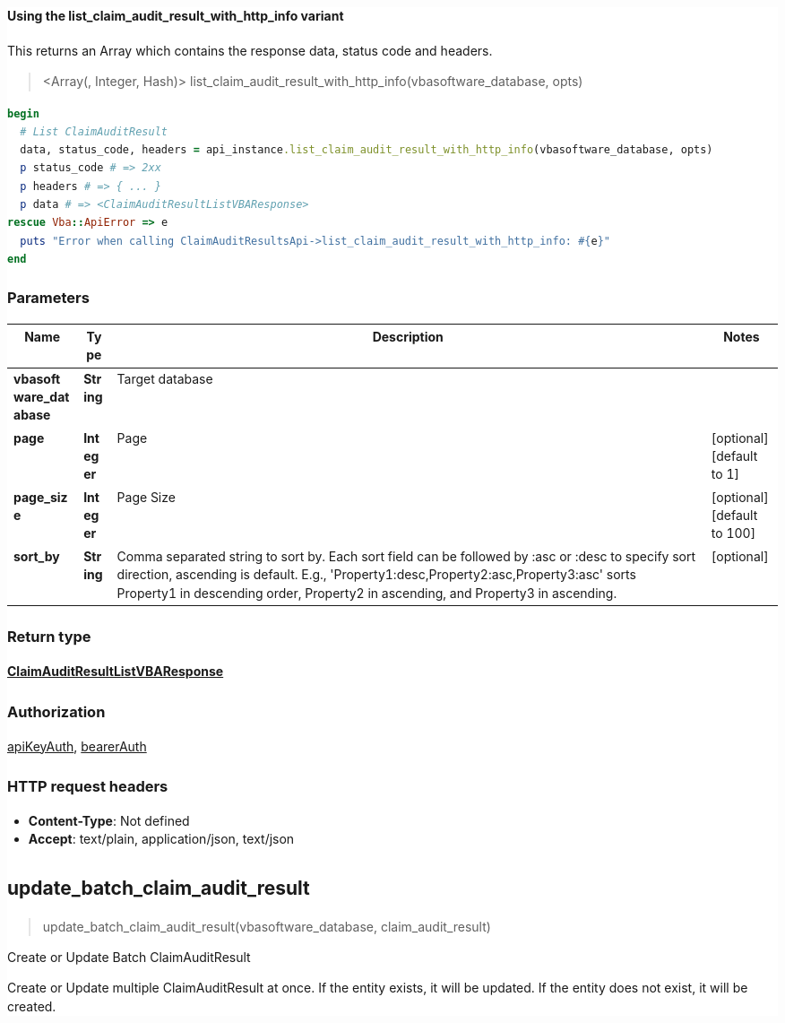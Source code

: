 #### Using the list_claim_audit_result_with_http_info variant

This returns an Array which contains the response data, status code and headers.

> <Array(<ClaimAuditResultListVBAResponse>, Integer, Hash)> list_claim_audit_result_with_http_info(vbasoftware_database, opts)

```ruby
begin
  # List ClaimAuditResult
  data, status_code, headers = api_instance.list_claim_audit_result_with_http_info(vbasoftware_database, opts)
  p status_code # => 2xx
  p headers # => { ... }
  p data # => <ClaimAuditResultListVBAResponse>
rescue Vba::ApiError => e
  puts "Error when calling ClaimAuditResultsApi->list_claim_audit_result_with_http_info: #{e}"
end
```

### Parameters

| Name | Type | Description | Notes |
| ---- | ---- | ----------- | ----- |
| **vbasoftware_database** | **String** | Target database |  |
| **page** | **Integer** | Page | [optional][default to 1] |
| **page_size** | **Integer** | Page Size | [optional][default to 100] |
| **sort_by** | **String** | Comma separated string to sort by. Each sort field can be followed by :asc or :desc to specify sort direction, ascending is default. E.g., &#39;Property1:desc,Property2:asc,Property3:asc&#39; sorts Property1 in descending order, Property2 in ascending, and Property3 in ascending. | [optional] |

### Return type

[**ClaimAuditResultListVBAResponse**](ClaimAuditResultListVBAResponse.md)

### Authorization

[apiKeyAuth](../README.md#apiKeyAuth), [bearerAuth](../README.md#bearerAuth)

### HTTP request headers

- **Content-Type**: Not defined
- **Accept**: text/plain, application/json, text/json


## update_batch_claim_audit_result

> <MultiCodeResponseListVBAResponse> update_batch_claim_audit_result(vbasoftware_database, claim_audit_result)

Create or Update Batch ClaimAuditResult

Create or Update multiple ClaimAuditResult at once.  If the entity exists, it will be updated.  If the entity does not exist, it will be created.
